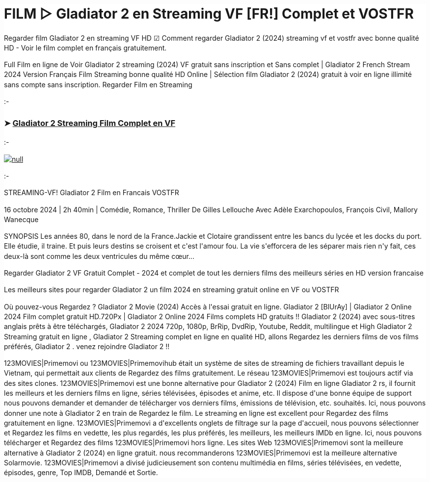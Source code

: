 # FILM ▷ Gladiator 2 en Streaming VF [FR!] Complet et VOSTFR

Regarder film Gladiator 2 en streaming VF HD ☑ Comment regarder Gladiator 2 (2024) streaming vf et vostfr avec bonne qualité HD - Voir le film complet en français gratuitement.

Full Film en ligne de Voir Gladiator 2 streaming (2024) VF gratuit sans inscription et Sans complet | Gladiator 2 French Stream 2024 Version Français Film Streaming bonne qualité HD Online | Sélection film Gladiator 2 (2024) gratuit à voir en ligne illimité sans compte sans inscription. Regarder Film en Streaming

:-

### ➤ [Gladiator 2 Streaming Film Complet en VF](https://t.co/w2jG21hENe)

:-

[![null](https://static.wixstatic.com/media/855a25_043b5abeb4ae4d35ac003198e7fe56ed~mv2.gif)](https://t.co/w2jG21hENe)

:-

STREAMING-VF! Gladiator 2 Film en Francais VOSTFR

16 octobre 2024 | 2h 40min | Comédie, Romance, Thriller
De Gilles Lellouche
Avec Adèle Exarchopoulos, François Civil, Mallory Wanecque

SYNOPSIS
Les années 80, dans le nord de la France.Jackie et Clotaire grandissent entre les bancs du lycée et les docks du port. Elle étudie, il traine. Et puis leurs destins se croisent et c'est l'amour fou. La vie s'efforcera de les séparer mais rien n'y fait, ces deux-là sont comme les deux ventricules du même cœur...

Regarder Gladiator 2 VF Gratuit Complet - 2024 et complet de tout les derniers films des meilleurs séries en HD version francaise

Les meilleurs sites pour regarder Gladiator 2 un film 2024 en streaming gratuit online en VF ou VOSTFR

Où pouvez-vous Regardez ? Gladiator 2 Movie (2024) Accès à l'essai gratuit en ligne. Gladiator 2 [BlUrAy] | Gladiator 2 Online 2024 Film complet gratuit HD.720Px | Gladiator 2 Online 2024 Films complets HD gratuits !! Gladiator 2 (2024) avec sous-titres anglais prêts à être téléchargés, Gladiator 2 2024 720p, 1080p, BrRip, DvdRip, Youtube, Reddit, multilingue et High Gladiator 2 Streaming gratuit en ligne , Gladiator 2 Streaming complet en ligne en qualité HD, allons Regardez les derniers films de vos films préférés, Gladiator 2 . venez rejoindre Gladiator 2 !!

123MOVIES|Primemovi ou 123MOVIES|Primemovihub était un système de sites de streaming de fichiers travaillant depuis le Vietnam, qui permettait aux clients de Regardez des films gratuitement. Le réseau 123MOVIES|Primemovi est toujours actif via des sites clones. 123MOVIES|Primemovi est une bonne alternative pour Gladiator 2 (2024) Film en ligne Gladiator 2 rs, il fournit les meilleurs et les derniers films en ligne, séries télévisées, épisodes et anime, etc. Il dispose d'une bonne équipe de support nous pouvons demander et demander de télécharger vos derniers films, émissions de télévision, etc. souhaités. Ici, nous pouvons donner une note à Gladiator 2 en train de Regardez le film. Le streaming en ligne est excellent pour Regardez des films gratuitement en ligne. 123MOVIES|Primemovi a d'excellents onglets de filtrage sur la page d'accueil, nous pouvons sélectionner et Regardez les films en vedette, les plus regardés, les plus préférés, les meilleurs, les meilleurs IMDb en ligne. Ici, nous pouvons télécharger et Regardez des films 123MOVIES|Primemovi hors ligne. Les sites Web 123MOVIES|Primemovi sont la meilleure alternative à Gladiator 2 (2024) en ligne gratuit. nous recommanderons 123MOVIES|Primemovi est la meilleure alternative Solarmovie. 123MOVIES|Primemovi a divisé judicieusement son contenu multimédia en films, séries télévisées, en vedette, épisodes, genre, Top IMDB, Demandé et Sortie.
